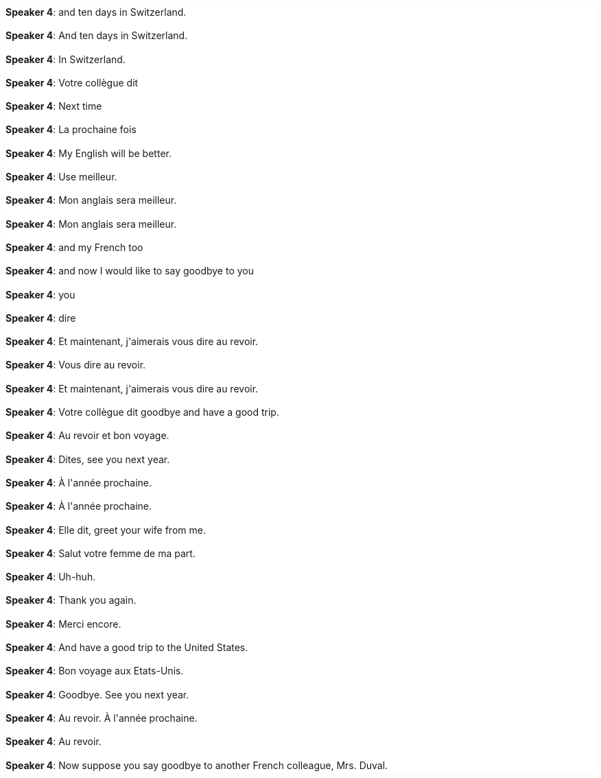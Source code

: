 **Speaker 4**: and ten days in Switzerland.

**Speaker 4**: And ten days in Switzerland.

**Speaker 4**: In Switzerland.

**Speaker 4**: Votre collègue dit

**Speaker 4**: Next time

**Speaker 4**: La prochaine fois

**Speaker 4**: My English will be better.

**Speaker 4**: Use meilleur.

**Speaker 4**: Mon anglais sera meilleur.

**Speaker 4**: Mon anglais sera meilleur.

**Speaker 4**: and my French too

**Speaker 4**: and now I would like to say goodbye to you

**Speaker 4**: you

**Speaker 4**: dire

**Speaker 4**: Et maintenant, j'aimerais vous dire au revoir.

**Speaker 4**: Vous dire au revoir.

**Speaker 4**: Et maintenant, j'aimerais vous dire au revoir.

**Speaker 4**: Votre collègue dit goodbye and have a good trip.

**Speaker 4**: Au revoir et bon voyage.

**Speaker 4**: Dites, see you next year.

**Speaker 4**: À l'année prochaine.

**Speaker 4**: À l'année prochaine.

**Speaker 4**: Elle dit, greet your wife from me.

**Speaker 4**: Salut votre femme de ma part.

**Speaker 4**: Uh-huh.

**Speaker 4**: Thank you again.

**Speaker 4**: Merci encore.

**Speaker 4**: And have a good trip to the United States.

**Speaker 4**: Bon voyage aux Etats-Unis.

**Speaker 4**: Goodbye. See you next year.

**Speaker 4**: Au revoir. À l'année prochaine.

**Speaker 4**: Au revoir.

**Speaker 4**: Now suppose you say goodbye to another French colleague, Mrs. Duval.
